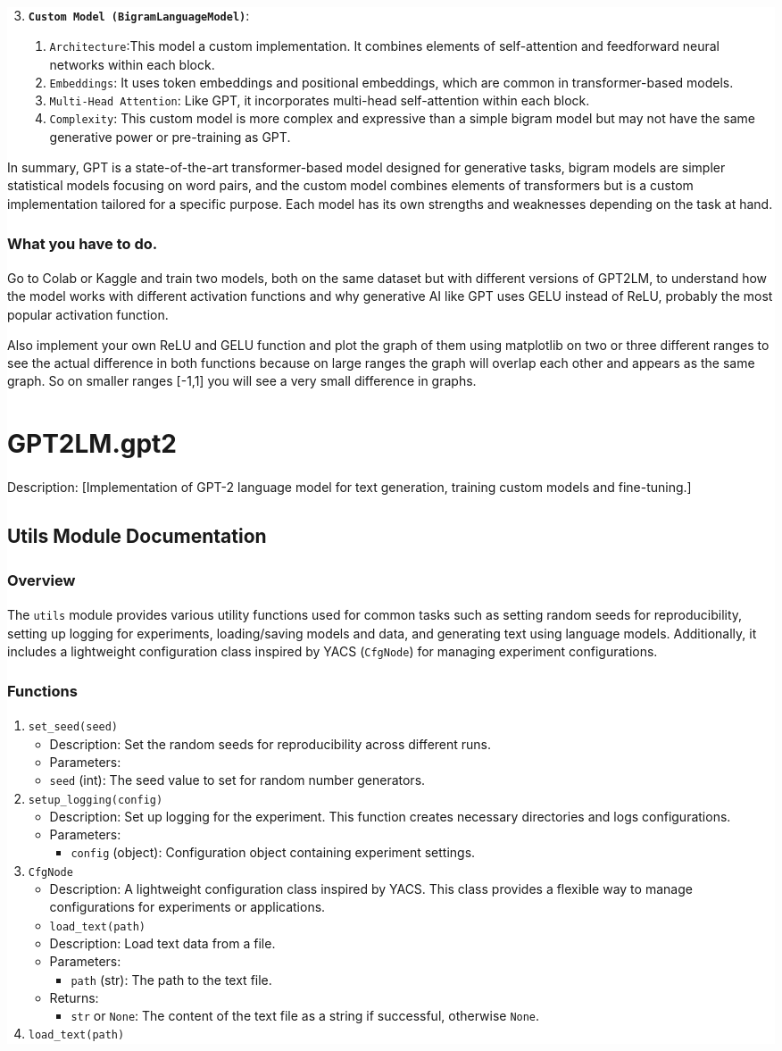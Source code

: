 3. **`Custom Model (BigramLanguageModel)`**:

   1. `Architecture`:This model a custom implementation. It combines elements of self-attention and feedforward neural networks within each block.
   2. `Embeddings`: It uses token embeddings and positional embeddings, which are common in transformer-based models.
   3. `Multi-Head Attention`: Like GPT, it incorporates multi-head self-attention within each block.
   4. `Complexity`: This custom model is more complex and expressive than a simple bigram model but may not have the same generative power or pre-training as GPT.

In summary, GPT is a state-of-the-art transformer-based model designed for generative tasks, bigram models are simpler statistical models focusing on word pairs, and the custom model combines elements of transformers but is a custom implementation tailored for a specific purpose. Each model has its own strengths and weaknesses depending on the task at hand.

### What you have to do.

Go to Colab or Kaggle and train two models, both on the same dataset but with different versions of GPT2LM, to understand how the model works with different activation functions and why generative AI like GPT uses GELU instead of ReLU, probably the most popular activation function.

Also implement your own ReLU and GELU function and plot the graph of them using matplotlib on two or three different ranges to see the actual difference in both functions because on large ranges the graph will overlap each other and appears as the same graph. So on smaller ranges [-1,1] you will see a very small difference in graphs.


# GPT2LM.gpt2

Description: [Implementation of GPT-2 language model for text generation, training custom models and fine-tuning.]

## Utils Module Documentation

### Overview

The `utils` module provides various utility functions used for common tasks such as setting random seeds for reproducibility, setting up logging for experiments, loading/saving models and data, and generating text using language models. Additionally, it includes a lightweight configuration class inspired by YACS (`CfgNode`) for managing experiment configurations.

### Functions

1. `set_seed(seed)`
   - Description: Set the random seeds for reproducibility across different runs.
   - Parameters:
   - `seed` (int): The seed value to set for random number generators. 
2. `setup_logging(config)`
   - Description: Set up logging for the experiment. This function creates necessary directories and logs configurations.
   - Parameters:
     - `config` (object): Configuration object containing experiment settings.
3. `CfgNode`
    - Description: A lightweight configuration class inspired by YACS. This class provides a flexible way to manage configurations for experiments or applications.
    - `load_text(path)`
    - Description: Load text data from a file.
    - Parameters:
      - `path` (str): The path to the text file.
    - Returns:
      - `str` or `None`: The content of the text file as a string if successful, otherwise `None`.
4. `load_text(path)`
